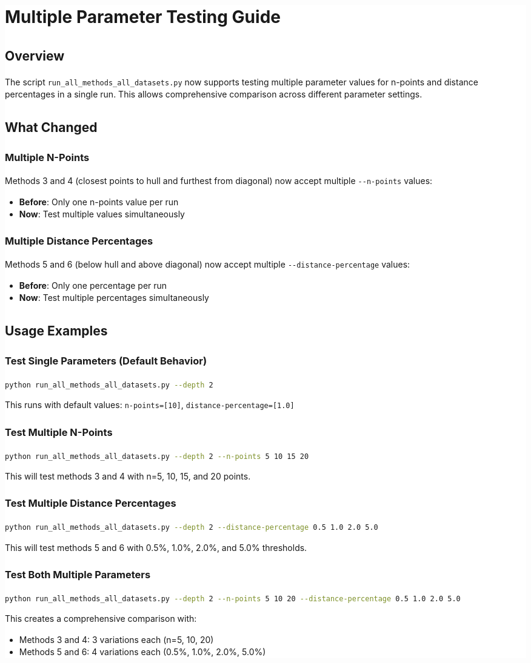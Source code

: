 # Multiple Parameter Testing Guide

## Overview

The script `run_all_methods_all_datasets.py` now supports testing multiple parameter values for n-points and distance percentages in a single run. This allows comprehensive comparison across different parameter settings.

## What Changed

### Multiple N-Points
Methods 3 and 4 (closest points to hull and furthest from diagonal) now accept multiple `--n-points` values:
- **Before**: Only one n-points value per run
- **Now**: Test multiple values simultaneously

### Multiple Distance Percentages
Methods 5 and 6 (below hull and above diagonal) now accept multiple `--distance-percentage` values:
- **Before**: Only one percentage per run
- **Now**: Test multiple percentages simultaneously

## Usage Examples

### Test Single Parameters (Default Behavior)
```bash
python run_all_methods_all_datasets.py --depth 2
```
This runs with default values: `n-points=[10]`, `distance-percentage=[1.0]`

### Test Multiple N-Points
```bash
python run_all_methods_all_datasets.py --depth 2 --n-points 5 10 15 20
```
This will test methods 3 and 4 with n=5, 10, 15, and 20 points.

### Test Multiple Distance Percentages
```bash
python run_all_methods_all_datasets.py --depth 2 --distance-percentage 0.5 1.0 2.0 5.0
```
This will test methods 5 and 6 with 0.5%, 1.0%, 2.0%, and 5.0% thresholds.

### Test Both Multiple Parameters
```bash
python run_all_methods_all_datasets.py --depth 2 --n-points 5 10 20 --distance-percentage 0.5 1.0 2.0 5.0
```
This creates a comprehensive comparison with:
- Methods 3 and 4: 3 variations each (n=5, 10, 20)
- Methods 5 and 6: 4 variations each (0.5%, 1.0%, 2.0%, 5.0%)
